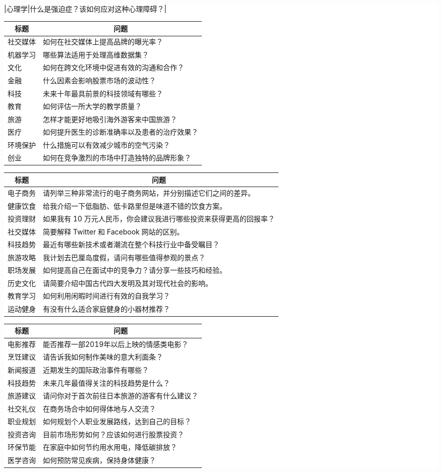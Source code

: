 |心理学|什么是强迫症？该如何应对这种心理障碍？|

|标题|问题|
|----|----|
|社交媒体|如何在社交媒体上提高品牌的曝光率？|
|机器学习|哪些算法适用于处理高维数据集？|
|文化|如何在跨文化环境中促进有效的沟通和合作？|
|金融|什么因素会影响股票市场的波动性？|
|科技|未来十年最具前景的科技领域有哪些？|
|教育|如何评估一所大学的教学质量？|
|旅游|怎样才能更好地吸引海外游客来中国旅游？|
|医疗|如何提升医生的诊断准确率以及患者的治疗效果？|
|环境保护|什么措施可以有效减少城市的空气污染？|
|创业|如何在竞争激烈的市场中打造独特的品牌形象？|

|标题|问题|
|----|----|
|电子商务|请列举三种非常流行的电子商务网站，并分别描述它们之间的差异。|
|健康饮食|给我介绍一下低脂肪、低卡路里但是味道不错的饮食方案。|
|投资理财|如果我有 10 万元人民币，你会建议我进行哪些投资来获得更高的回报率？|
|社交媒体|简要解释 Twitter 和 Facebook 网站的区别。|
|科技趋势|最近有哪些新技术或者潮流在整个科技行业中备受瞩目？|
|旅游攻略|我计划去巴厘岛度假，请问有哪些值得参观的景点？|
|职场发展|如何提高自己在面试中的竞争力？请分享一些技巧和经验。|
|历史文化|请简要介绍中国古代四大发明及其对现代社会的影响。|
|教育学习|如何利用闲暇时间进行有效的自我学习？|
|运动健身|有没有什么适合家庭健身的小器材推荐？|

|标题|问题|
|---|---|
|电影推荐|能否推荐一部2019年以后上映的情感类电影？|
|烹饪建议|请告诉我如何制作美味的意大利面条？|
|新闻报道|近期发生的国际政治事件有哪些？|
|科技趋势|未来几年最值得关注的科技趋势是什么？|
|旅游建议|请问你对于首次前往日本旅游的游客有什么建议？|
|社交礼仪|在商务场合中如何得体地与人交流？|
|职业规划|如何规划个人职业发展路线，达到自己的目标？|
|投资咨询|目前市场形势如何？应该如何进行股票投资？|
|环保节能|在家庭中如何节约用水用电，降低碳排放？|
|医学咨询|如何预防常见疾病，保持身体健康？|
